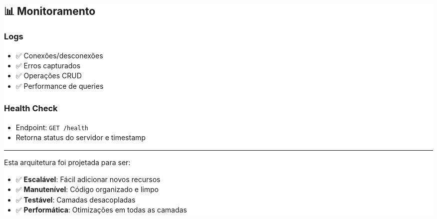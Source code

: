 ## 📊 Monitoramento

### Logs
- ✅ Conexões/desconexões
- ✅ Erros capturados
- ✅ Operações CRUD
- ✅ Performance de queries

### Health Check
- Endpoint: `GET /health`
- Retorna status do servidor e timestamp

---

Esta arquitetura foi projetada para ser:
- ✅ **Escalável**: Fácil adicionar novos recursos
- ✅ **Manutenível**: Código organizado e limpo
- ✅ **Testável**: Camadas desacopladas
- ✅ **Performática**: Otimizações em todas as camadas

